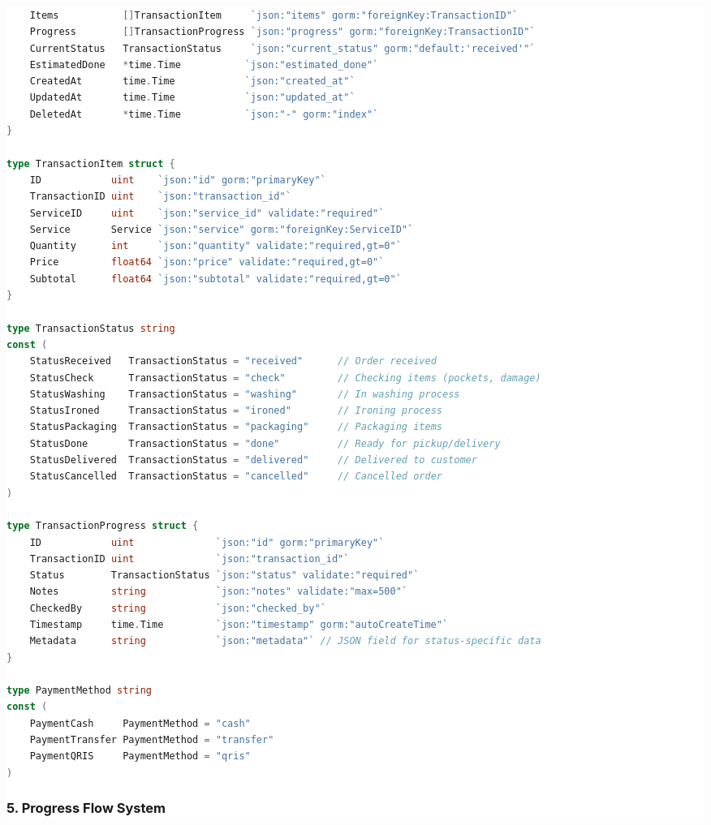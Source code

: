 ```go
    Items           []TransactionItem     `json:"items" gorm:"foreignKey:TransactionID"`
    Progress        []TransactionProgress `json:"progress" gorm:"foreignKey:TransactionID"`
    CurrentStatus   TransactionStatus     `json:"current_status" gorm:"default:'received'"`
    EstimatedDone   *time.Time           `json:"estimated_done"`
    CreatedAt       time.Time            `json:"created_at"`
    UpdatedAt       time.Time            `json:"updated_at"`
    DeletedAt       *time.Time           `json:"-" gorm:"index"`
}

type TransactionItem struct {
    ID            uint    `json:"id" gorm:"primaryKey"`
    TransactionID uint    `json:"transaction_id"`
    ServiceID     uint    `json:"service_id" validate:"required"`
    Service       Service `json:"service" gorm:"foreignKey:ServiceID"`
    Quantity      int     `json:"quantity" validate:"required,gt=0"`
    Price         float64 `json:"price" validate:"required,gt=0"`
    Subtotal      float64 `json:"subtotal" validate:"required,gt=0"`
}

type TransactionStatus string
const (
    StatusReceived   TransactionStatus = "received"      // Order received
    StatusCheck      TransactionStatus = "check"         // Checking items (pockets, damage)
    StatusWashing    TransactionStatus = "washing"       // In washing process
    StatusIroned     TransactionStatus = "ironed"        // Ironing process
    StatusPackaging  TransactionStatus = "packaging"     // Packaging items
    StatusDone       TransactionStatus = "done"          // Ready for pickup/delivery
    StatusDelivered  TransactionStatus = "delivered"     // Delivered to customer
    StatusCancelled  TransactionStatus = "cancelled"     // Cancelled order
)

type TransactionProgress struct {
    ID            uint              `json:"id" gorm:"primaryKey"`
    TransactionID uint              `json:"transaction_id"`
    Status        TransactionStatus `json:"status" validate:"required"`
    Notes         string            `json:"notes" validate:"max=500"`
    CheckedBy     string            `json:"checked_by"`
    Timestamp     time.Time         `json:"timestamp" gorm:"autoCreateTime"`
    Metadata      string            `json:"metadata"` // JSON field for status-specific data
}

type PaymentMethod string
const (
    PaymentCash     PaymentMethod = "cash"
    PaymentTransfer PaymentMethod = "transfer"
    PaymentQRIS     PaymentMethod = "qris"
)
```

### 5. Progress Flow System
